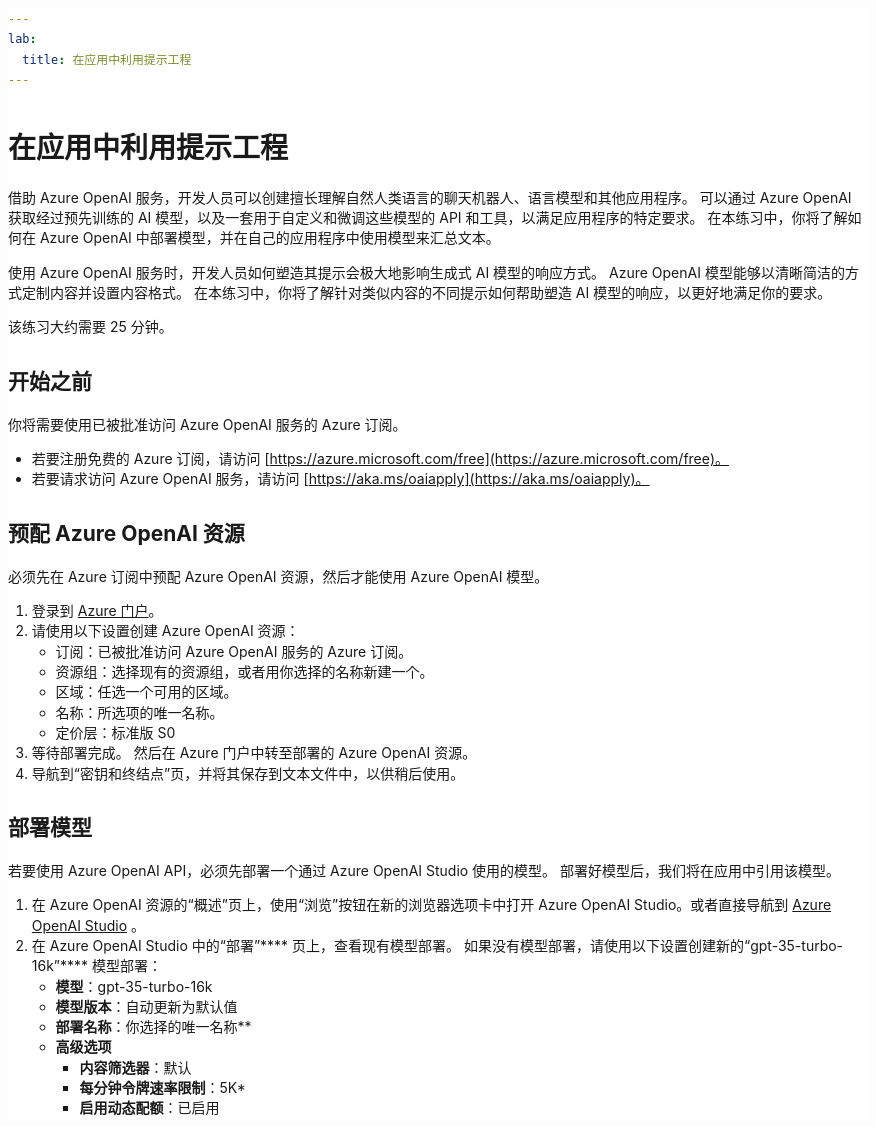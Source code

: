 ```yaml
---
lab:
  title: 在应用中利用提示工程
---
```


# 在应用中利用提示工程

借助 Azure OpenAI 服务，开发人员可以创建擅长理解自然人类语言的聊天机器人、语言模型和其他应用程序。 可以通过 Azure OpenAI 获取经过预先训练的 AI 模型，以及一套用于自定义和微调这些模型的 API 和工具，以满足应用程序的特定要求。 在本练习中，你将了解如何在 Azure OpenAI 中部署模型，并在自己的应用程序中使用模型来汇总文本。

使用 Azure OpenAI 服务时，开发人员如何塑造其提示会极大地影响生成式 AI 模型的响应方式。 Azure OpenAI 模型能够以清晰简洁的方式定制内容并设置内容格式。 在本练习中，你将了解针对类似内容的不同提示如何帮助塑造 AI 模型的响应，以更好地满足你的要求。

该练习大约需要 25 分钟。

## 开始之前

你将需要使用已被批准访问 Azure OpenAI 服务的 Azure 订阅。

- 若要注册免费的 Azure 订阅，请访问 [https://azure.microsoft.com/free](https://azure.microsoft.com/free)。
- 若要请求访问 Azure OpenAI 服务，请访问 [https://aka.ms/oaiapply](https://aka.ms/oaiapply)。

## 预配 Azure OpenAI 资源

必须先在 Azure 订阅中预配 Azure OpenAI 资源，然后才能使用 Azure OpenAI 模型。

1. 登录到 [Azure 门户](https://portal.azure.com)。
2. 请使用以下设置创建 Azure OpenAI 资源：
    - 订阅：已被批准访问 Azure OpenAI 服务的 Azure 订阅。
    - 资源组：选择现有的资源组，或者用你选择的名称新建一个。
    - 区域：任选一个可用的区域。
    - 名称：所选项的唯一名称。
    - 定价层：标准版 S0
3. 等待部署完成。 然后在 Azure 门户中转至部署的 Azure OpenAI 资源。
4. 导航到“密钥和终结点”页，并将其保存到文本文件中，以供稍后使用。

## 部署模型

若要使用 Azure OpenAI API，必须先部署一个通过 Azure OpenAI Studio 使用的模型。 部署好模型后，我们将在应用中引用该模型。

1. 在 Azure OpenAI 资源的“概述”页上，使用“浏览”按钮在新的浏览器选项卡中打开 Azure OpenAI Studio。或者直接导航到 [Azure OpenAI Studio](https://oai.azure.com/?azure-portal=true) 。
2. 在 Azure OpenAI Studio 中的“部署”**** 页上，查看现有模型部署。 如果没有模型部署，请使用以下设置创建新的“gpt-35-turbo-16k”**** 模型部署：
    - **模型**：gpt-35-turbo-16k
    - **模型版本**：自动更新为默认值
    - **部署名称**：你选择的唯一名称**
    - **高级选项**
        - **内容筛选器**：默认
        - **每分钟令牌速率限制**：5K\*
        - **启用动态配额**：已启用
